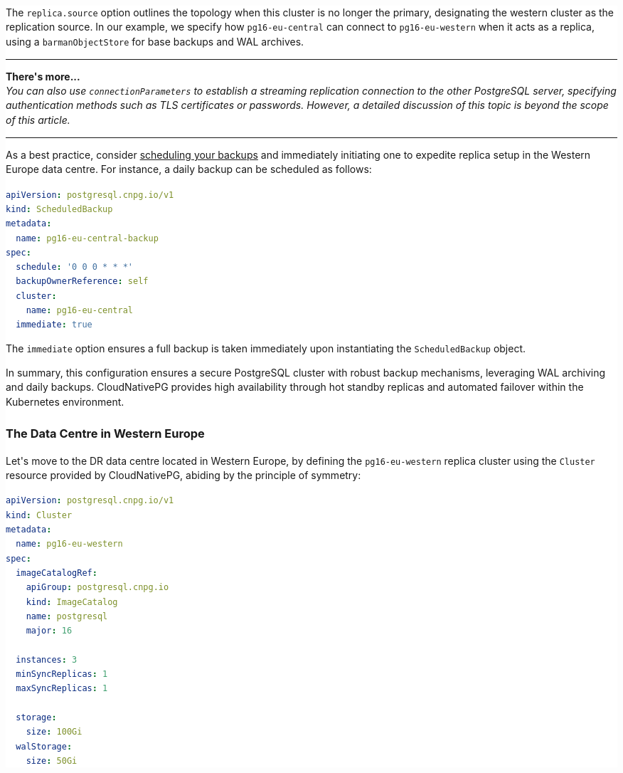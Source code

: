 The `replica.source` option outlines the topology when this cluster is no
longer the primary, designating the western cluster as the replication
source. In our example, we specify how `pg16-eu-central` can connect to
`pg16-eu-western` when it acts as a replica, using a `barmanObjectStore`
for base backups and WAL archives.

---

**There's more...**  
_You can also use `connectionParameters` to establish a
streaming replication connection to the other PostgreSQL server, specifying
authentication methods such as TLS certificates or passwords. However, a
detailed discussion of this topic is beyond the scope of this article._

---

As a best practice, consider [scheduling your backups](https://cloudnative-pg.io/documentation/current/backup/#scheduled-backups)
and immediately initiating one to expedite replica setup in the Western Europe
data centre. For instance, a daily backup can be scheduled as follows:

```yaml
apiVersion: postgresql.cnpg.io/v1
kind: ScheduledBackup
metadata:
  name: pg16-eu-central-backup
spec:
  schedule: '0 0 0 * * *'
  backupOwnerReference: self
  cluster:
    name: pg16-eu-central
  immediate: true
```

The `immediate` option ensures a full backup is taken immediately upon
instantiating the `ScheduledBackup` object.

In summary, this configuration ensures a secure PostgreSQL cluster with robust
backup mechanisms, leveraging WAL archiving and daily backups. CloudNativePG
provides high availability through hot standby replicas and automated failover
within the Kubernetes environment.

### The Data Centre in Western Europe

Let's move to the DR data centre located in Western Europe, by defining
the `pg16-eu-western` replica cluster using the `Cluster` resource provided by
CloudNativePG, abiding by the principle of symmetry:

```yaml
apiVersion: postgresql.cnpg.io/v1
kind: Cluster
metadata:
  name: pg16-eu-western
spec:
  imageCatalogRef:
    apiGroup: postgresql.cnpg.io
    kind: ImageCatalog
    name: postgresql
    major: 16

  instances: 3
  minSyncReplicas: 1
  maxSyncReplicas: 1

  storage:
    size: 100Gi
  walStorage:
    size: 50Gi
```